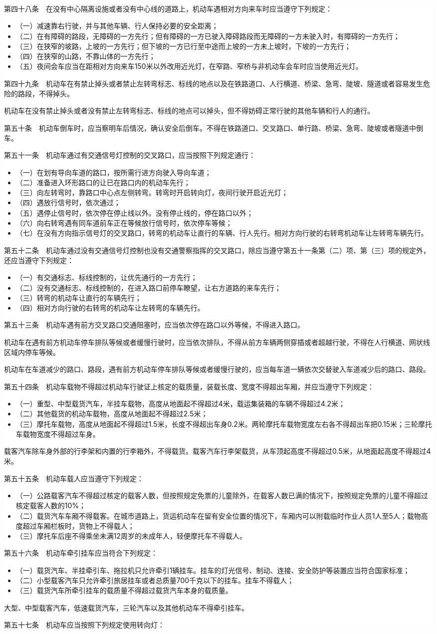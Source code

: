 第四十八条　在没有中心隔离设施或者没有中心线的道路上，机动车遇相对方向来车时应当遵守下列规定：

- （一）减速靠右行驶，并与其他车辆、行人保持必要的安全距离；
- （二）在有障碍的路段，无障碍的一方先行；但有障碍的一方已驶入障碍路段而无障碍的一方未驶入时，有障碍的一方先行；
- （三）在狭窄的坡路，上坡的一方先行；但下坡的一方已行至中途而上坡的一方未上坡时，下坡的一方先行；
- （四）在狭窄的山路，不靠山体的一方先行；
- （五）夜间会车应当在距相对方向来车150米以外改用近光灯，在窄路、窄桥与非机动车会车时应当使用近光灯。

第四十九条　机动车在有禁止掉头或者禁止左转弯标志、标线的地点以及在铁路道口、人行横道、桥梁、急弯、陡坡、隧道或者容易发生危险的路段，不得掉头。

机动车在没有禁止掉头或者没有禁止左转弯标志、标线的地点可以掉头，但不得妨碍正常行驶的其他车辆和行人的通行。

第五十条　机动车倒车时，应当察明车后情况，确认安全后倒车。不得在铁路道口、交叉路口、单行路、桥梁、急弯、陡坡或者隧道中倒车。

第五十一条　机动车通过有交通信号灯控制的交叉路口，应当按照下列规定通行：

- （一）在划有导向车道的路口，按所需行进方向驶入导向车道；
- （二）准备进入环形路口的让已在路口内的机动车先行；
- （三）向左转弯时，靠路口中心点左侧转弯。转弯时开启转向灯，夜间行驶开启近光灯；
- （四）遇放行信号时，依次通过；
- （五）遇停止信号时，依次停在停止线以外。没有停止线的，停在路口以外；
- （六）向右转弯遇有同车道前车正在等候放行信号时，依次停车等候；
- （七）在没有方向指示信号灯的交叉路口，转弯的机动车让直行的车辆、行人先行。相对方向行驶的右转弯机动车让左转弯车辆先行。

第五十二条　机动车通过没有交通信号灯控制也没有交通警察指挥的交叉路口，除应当遵守第五十一条第（二）项、第（三）项的规定外，还应当遵守下列规定：

- （一）有交通标志、标线控制的，让优先通行的一方先行；
- （二）没有交通标志、标线控制的，在进入路口前停车瞭望，让右方道路的来车先行；
- （三）转弯的机动车让直行的车辆先行；
- （四）相对方向行驶的右转弯的机动车让左转弯的车辆先行。

第五十三条　机动车遇有前方交叉路口交通阻塞时，应当依次停在路口以外等候，不得进入路口。

机动车在遇有前方机动车停车排队等候或者缓慢行驶时，应当依次排队，不得从前方车辆两侧穿插或者超越行驶，不得在人行横道、网状线区域内停车等候。

机动车在车道减少的路口、路段，遇有前方机动车停车排队等候或者缓慢行驶的，应当每车道一辆依次交替驶入车道减少后的路口、路段。

第五十四条　机动车载物不得超过机动车行驶证上核定的载质量，装载长度、宽度不得超出车厢，并应当遵守下列规定：

- （一）重型、中型载货汽车，半挂车载物，高度从地面起不得超过4米，载运集装箱的车辆不得超过4.2米；
- （二）其他载货的机动车载物，高度从地面起不得超过2.5米；
- （三）摩托车载物，高度从地面起不得超过1.5米，长度不得超出车身0.2米。两轮摩托车载物宽度左右各不得超出车把0.15米；三轮摩托车载物宽度不得超过车身。

载客汽车除车身外部的行李架和内置的行李箱外，不得载货。载客汽车行李架载货，从车顶起高度不得超过0.5米，从地面起高度不得超过4米。

第五十五条　机动车载人应当遵守下列规定：

- （一）公路载客汽车不得超过核定的载客人数，但按照规定免票的儿童除外，在载客人数已满的情况下，按照规定免票的儿童不得超过核定载客人数的10%；
- （二）载货汽车车厢不得载客。在城市道路上，货运机动车在留有安全位置的情况下，车厢内可以附载临时作业人员1人至5人；载物高度超过车厢栏板时，货物上不得载人；
- （三）摩托车后座不得乘坐未满12周岁的未成年人，轻便摩托车不得载人。

第五十六条　机动车牵引挂车应当符合下列规定：

- （一）载货汽车、半挂牵引车、拖拉机只允许牵引1辆挂车。挂车的灯光信号、制动、连接、安全防护等装置应当符合国家标准；
- （二）小型载客汽车只允许牵引旅居挂车或者总质量700千克以下的挂车。挂车不得载人；
- （三）载货汽车所牵引挂车的载质量不得超过载货汽车本身的载质量。

大型、中型载客汽车，低速载货汽车，三轮汽车以及其他机动车不得牵引挂车。

第五十七条　机动车应当按照下列规定使用转向灯：
